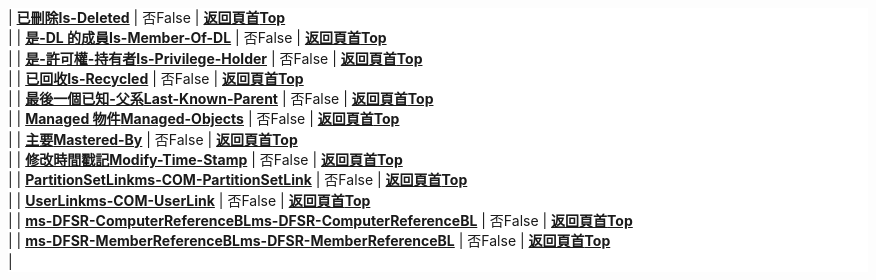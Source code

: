 | [<span data-ttu-id="74118-220">**已刪除**</span><span class="sxs-lookup"><span data-stu-id="74118-220">**Is-Deleted**</span></span>](a-isdeleted.md)                                                      | <span data-ttu-id="74118-221">否</span><span class="sxs-lookup"><span data-stu-id="74118-221">False</span></span>     | [<span data-ttu-id="74118-222">**返回頁首**</span><span class="sxs-lookup"><span data-stu-id="74118-222">**Top**</span></span>](c-top.md)<br/> |
| [<span data-ttu-id="74118-223">**是-DL 的成員**</span><span class="sxs-lookup"><span data-stu-id="74118-223">**Is-Member-Of-DL**</span></span>](a-memberof.md)                                                  | <span data-ttu-id="74118-224">否</span><span class="sxs-lookup"><span data-stu-id="74118-224">False</span></span>     | [<span data-ttu-id="74118-225">**返回頁首**</span><span class="sxs-lookup"><span data-stu-id="74118-225">**Top**</span></span>](c-top.md)<br/> |
| [<span data-ttu-id="74118-226">**是-許可權-持有者**</span><span class="sxs-lookup"><span data-stu-id="74118-226">**Is-Privilege-Holder**</span></span>](a-isprivilegeholder.md)                                     | <span data-ttu-id="74118-227">否</span><span class="sxs-lookup"><span data-stu-id="74118-227">False</span></span>     | [<span data-ttu-id="74118-228">**返回頁首**</span><span class="sxs-lookup"><span data-stu-id="74118-228">**Top**</span></span>](c-top.md)<br/> |
| [<span data-ttu-id="74118-229">**已回收**</span><span class="sxs-lookup"><span data-stu-id="74118-229">**Is-Recycled**</span></span>](a-isrecycled.md)                                                    | <span data-ttu-id="74118-230">否</span><span class="sxs-lookup"><span data-stu-id="74118-230">False</span></span>     | [<span data-ttu-id="74118-231">**返回頁首**</span><span class="sxs-lookup"><span data-stu-id="74118-231">**Top**</span></span>](c-top.md)<br/> |
| [<span data-ttu-id="74118-232">**最後一個已知-父系**</span><span class="sxs-lookup"><span data-stu-id="74118-232">**Last-Known-Parent**</span></span>](a-lastknownparent.md)                                         | <span data-ttu-id="74118-233">否</span><span class="sxs-lookup"><span data-stu-id="74118-233">False</span></span>     | [<span data-ttu-id="74118-234">**返回頁首**</span><span class="sxs-lookup"><span data-stu-id="74118-234">**Top**</span></span>](c-top.md)<br/> |
| [<span data-ttu-id="74118-235">**Managed 物件**</span><span class="sxs-lookup"><span data-stu-id="74118-235">**Managed-Objects**</span></span>](a-managedobjects.md)                                            | <span data-ttu-id="74118-236">否</span><span class="sxs-lookup"><span data-stu-id="74118-236">False</span></span>     | [<span data-ttu-id="74118-237">**返回頁首**</span><span class="sxs-lookup"><span data-stu-id="74118-237">**Top**</span></span>](c-top.md)<br/> |
| [<span data-ttu-id="74118-238">**主要**</span><span class="sxs-lookup"><span data-stu-id="74118-238">**Mastered-By**</span></span>](a-masteredby.md)                                                    | <span data-ttu-id="74118-239">否</span><span class="sxs-lookup"><span data-stu-id="74118-239">False</span></span>     | [<span data-ttu-id="74118-240">**返回頁首**</span><span class="sxs-lookup"><span data-stu-id="74118-240">**Top**</span></span>](c-top.md)<br/> |
| [<span data-ttu-id="74118-241">**修改時間戳記**</span><span class="sxs-lookup"><span data-stu-id="74118-241">**Modify-Time-Stamp**</span></span>](a-modifytimestamp.md)                                         | <span data-ttu-id="74118-242">否</span><span class="sxs-lookup"><span data-stu-id="74118-242">False</span></span>     | [<span data-ttu-id="74118-243">**返回頁首**</span><span class="sxs-lookup"><span data-stu-id="74118-243">**Top**</span></span>](c-top.md)<br/> |
| [<span data-ttu-id="74118-244">**PartitionSetLink**</span><span class="sxs-lookup"><span data-stu-id="74118-244">**ms-COM-PartitionSetLink**</span></span>](a-mscom-partitionsetlink.md)                            | <span data-ttu-id="74118-245">否</span><span class="sxs-lookup"><span data-stu-id="74118-245">False</span></span>     | [<span data-ttu-id="74118-246">**返回頁首**</span><span class="sxs-lookup"><span data-stu-id="74118-246">**Top**</span></span>](c-top.md)<br/> |
| [<span data-ttu-id="74118-247">**UserLink**</span><span class="sxs-lookup"><span data-stu-id="74118-247">**ms-COM-UserLink**</span></span>](a-mscom-userlink.md)                                            | <span data-ttu-id="74118-248">否</span><span class="sxs-lookup"><span data-stu-id="74118-248">False</span></span>     | [<span data-ttu-id="74118-249">**返回頁首**</span><span class="sxs-lookup"><span data-stu-id="74118-249">**Top**</span></span>](c-top.md)<br/> |
| [<span data-ttu-id="74118-250">**ms-DFSR-ComputerReferenceBL**</span><span class="sxs-lookup"><span data-stu-id="74118-250">**ms-DFSR-ComputerReferenceBL**</span></span>](a-msdfsr-computerreferencebl.md)                    | <span data-ttu-id="74118-251">否</span><span class="sxs-lookup"><span data-stu-id="74118-251">False</span></span>     | [<span data-ttu-id="74118-252">**返回頁首**</span><span class="sxs-lookup"><span data-stu-id="74118-252">**Top**</span></span>](c-top.md)<br/> |
| [<span data-ttu-id="74118-253">**ms-DFSR-MemberReferenceBL**</span><span class="sxs-lookup"><span data-stu-id="74118-253">**ms-DFSR-MemberReferenceBL**</span></span>](a-msdfsr-memberreferencebl.md)                        | <span data-ttu-id="74118-254">否</span><span class="sxs-lookup"><span data-stu-id="74118-254">False</span></span>     | [<span data-ttu-id="74118-255">**返回頁首**</span><span class="sxs-lookup"><span data-stu-id="74118-255">**Top**</span></span>](c-top.md)<br/> |